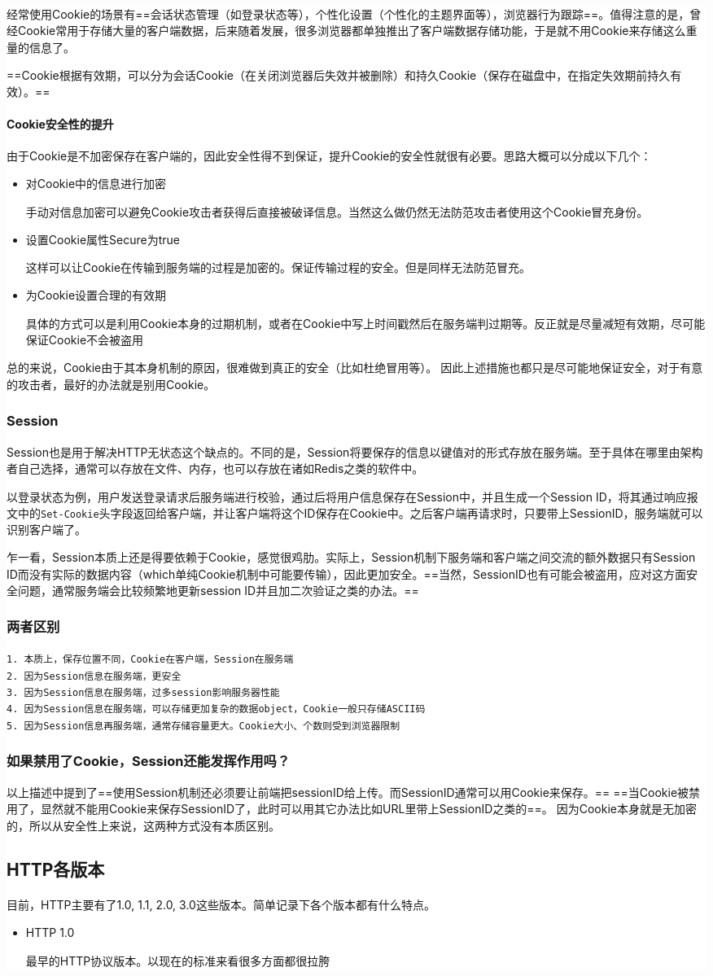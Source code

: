 经常使用Cookie的场景有==会话状态管理（如登录状态等），个性化设置（个性化的主题界面等），浏览器行为跟踪==。值得注意的是，曾经Cookie常用于存储大量的客户端数据，后来随着发展，很多浏览器都单独推出了客户端数据存储功能，于是就不用Cookie来存储这么重量的信息了。

==Cookie根据有效期，可以分为会话Cookie（在关闭浏览器后失效并被删除）和持久Cookie（保存在磁盘中，在指定失效期前持久有效）。==

#### Cookie安全性的提升

由于Cookie是不加密保存在客户端的，因此安全性得不到保证，提升Cookie的安全性就很有必要。思路大概可以分成以下几个：

- 对Cookie中的信息进行加密

  手动对信息加密可以避免Cookie攻击者获得后直接被破译信息。当然这么做仍然无法防范攻击者使用这个Cookie冒充身份。

- 设置Cookie属性Secure为true

  这样可以让Cookie在传输到服务端的过程是加密的。保证传输过程的安全。但是同样无法防范冒充。

- 为Cookie设置合理的有效期

  具体的方式可以是利用Cookie本身的过期机制，或者在Cookie中写上时间戳然后在服务端判过期等。反正就是尽量减短有效期，尽可能保证Cookie不会被盗用

总的来说，Cookie由于其本身机制的原因，很难做到真正的安全（比如杜绝冒用等）。
因此上述措施也都只是尽可能地保证安全，对于有意的攻击者，最好的办法就是别用Cookie。

### Session

Session也是用于解决HTTP无状态这个缺点的。不同的是，Session将要保存的信息以键值对的形式存放在服务端。至于具体在哪里由架构者自己选择，通常可以存放在文件、内存，也可以存放在诸如Redis之类的软件中。

以登录状态为例，用户发送登录请求后服务端进行校验，通过后将用户信息保存在Session中，并且生成一个Session ID，将其通过响应报文中的`Set-Cookie`头字段返回给客户端，并让客户端将这个ID保存在Cookie中。之后客户端再请求时，只要带上SessionID，服务端就可以识别客户端了。

乍一看，Session本质上还是得要依赖于Cookie，感觉很鸡肋。实际上，Session机制下服务端和客户端之间交流的额外数据只有Session ID而没有实际的数据内容（which单纯Cookie机制中可能要传输），因此更加安全。==当然，SessionID也有可能会被盗用，应对这方面安全问题，通常服务端会比较频繁地更新session ID并且加二次验证之类的办法。==

### 两者区别

```
1. 本质上，保存位置不同，Cookie在客户端，Session在服务端
2. 因为Session信息在服务端，更安全
3. 因为Session信息在服务端，过多session影响服务器性能
4. 因为Session信息在服务端，可以存储更加复杂的数据object，Cookie一般只存储ASCII码
5. 因为Session信息再服务端，通常存储容量更大。Cookie大小、个数则受到浏览器限制
```

### 如果禁用了Cookie，Session还能发挥作用吗？

以上描述中提到了==使用Session机制还必须要让前端把sessionID给上传。而SessionID通常可以用Cookie来保存。==
==当Cookie被禁用了，显然就不能用Cookie来保存SessionID了，此时可以用其它办法比如URL里带上SessionID之类的==。
因为Cookie本身就是无加密的，所以从安全性上来说，这两种方式没有本质区别。

## HTTP各版本

目前，HTTP主要有了1.0, 1.1, 2.0, 3.0这些版本。简单记录下各个版本都有什么特点。

- HTTP 1.0

  最早的HTTP协议版本。以现在的标准来看很多方面都很拉胯
